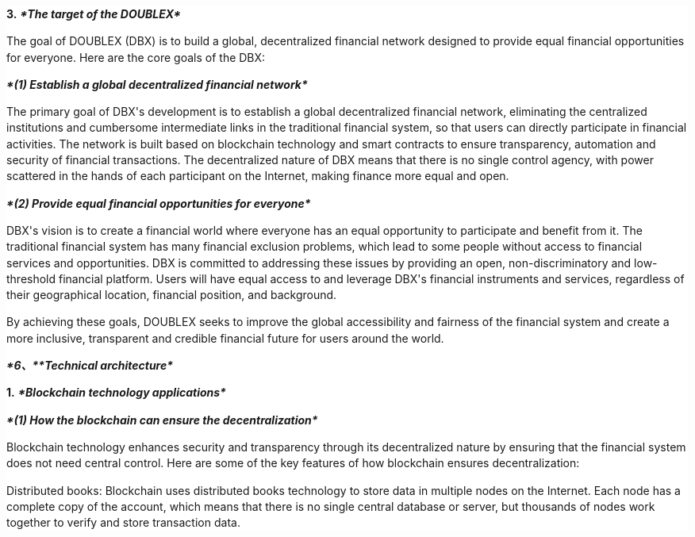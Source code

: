 
**3.** ***\*The target of the DOUBLEX\****

 

The goal of DOUBLEX (DBX) is to build a global, decentralized financial network designed to provide equal financial opportunities for everyone. Here are the core goals of the DBX:

 

***\*(1) Establish a global decentralized financial network\****

 

The primary goal of DBX's development is to establish a global decentralized financial network, eliminating the centralized institutions and cumbersome intermediate links in the traditional financial system, so that users can directly participate in financial activities. The network is built based on blockchain technology and smart contracts to ensure transparency, automation and security of financial transactions. The decentralized nature of DBX means that there is no single control agency, with power scattered in the hands of each participant on the Internet, making finance more equal and open.

 

***\*(2) Provide equal financial opportunities for everyone\****

 

 DBX's vision is to create a financial world where everyone has an equal opportunity to participate and benefit from it. The traditional financial system has many financial exclusion problems, which lead to some people without access to financial services and opportunities. DBX is committed to addressing these issues by providing an open, non-discriminatory and low-threshold financial platform. Users will have equal access to and leverage DBX's financial instruments and services, regardless of their geographical location, financial position, and background.

By achieving these goals, DOUBLEX seeks to improve the global accessibility and fairness of the financial system and create a more inclusive, transparent and credible financial future for users around the world.

 



 

 

***\*6、\*******\*Technical architecture\****

 

 

**1.** ***\*Blockchain technology applications\****

 

***\*(1) How the blockchain can ensure the decentralization\****

 

 Blockchain technology enhances security and transparency through its decentralized nature by ensuring that the financial system does not need central control. Here are some of the key features of how blockchain ensures decentralization:

 Distributed books: Blockchain uses distributed books technology to store data in multiple nodes on the Internet. Each node has a complete copy of the account, which means that there is no single central database or server, but thousands of nodes work together to verify and store transaction data.
